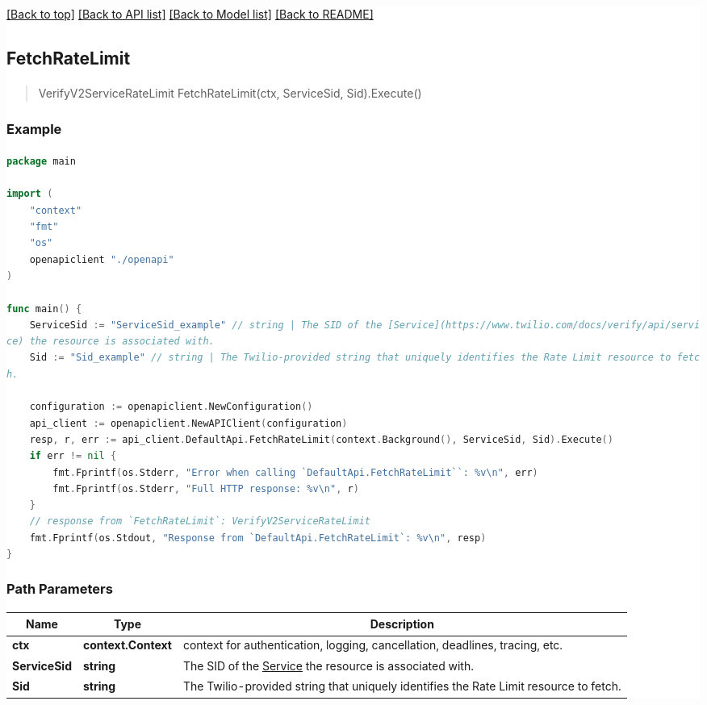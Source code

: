 [[Back to top]](#) [[Back to API list]](../README.md#documentation-for-api-endpoints)
[[Back to Model list]](../README.md#documentation-for-models)
[[Back to README]](../README.md)


## FetchRateLimit

> VerifyV2ServiceRateLimit FetchRateLimit(ctx, ServiceSid, Sid).Execute()





### Example

```go
package main

import (
    "context"
    "fmt"
    "os"
    openapiclient "./openapi"
)

func main() {
    ServiceSid := "ServiceSid_example" // string | The SID of the [Service](https://www.twilio.com/docs/verify/api/service) the resource is associated with.
    Sid := "Sid_example" // string | The Twilio-provided string that uniquely identifies the Rate Limit resource to fetch.

    configuration := openapiclient.NewConfiguration()
    api_client := openapiclient.NewAPIClient(configuration)
    resp, r, err := api_client.DefaultApi.FetchRateLimit(context.Background(), ServiceSid, Sid).Execute()
    if err != nil {
        fmt.Fprintf(os.Stderr, "Error when calling `DefaultApi.FetchRateLimit``: %v\n", err)
        fmt.Fprintf(os.Stderr, "Full HTTP response: %v\n", r)
    }
    // response from `FetchRateLimit`: VerifyV2ServiceRateLimit
    fmt.Fprintf(os.Stdout, "Response from `DefaultApi.FetchRateLimit`: %v\n", resp)
}
```

### Path Parameters


Name | Type | Description
------------- | ------------- | -------------
**ctx** | **context.Context** | context for authentication, logging, cancellation, deadlines, tracing, etc.
**ServiceSid** | **string** | The SID of the [Service](https://www.twilio.com/docs/verify/api/service) the resource is associated with.
**Sid** | **string** | The Twilio-provided string that uniquely identifies the Rate Limit resource to fetch.
